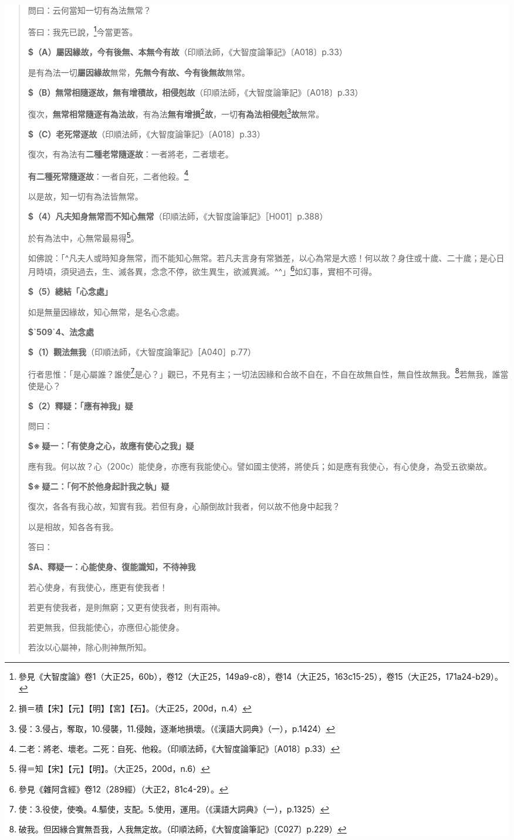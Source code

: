 >
> 問曰：云何當知一切有為法無常？
>
> 答曰：我先已說，[^52]今當更答。
>
> **\$（A）屬因緣故，今有後無、本無今有故**（印順法師，《大智度論筆記》〔A018〕p.33）
>
> 是有為法一切**屬因緣故**無常，**先無今有故、今有後無故**無常。
>
> **\$（B）無常相隨逐故，無有增積故，相侵剋故**（印順法師，《大智度論筆記》〔A018〕p.33）
>
> 復次，**無常相常隨逐有為法故**，有為法**無有增損**[^53]**故**，一切**有為法相侵剋**[^54]**故**無常。
>
> **\$（C）老死常逐故**（印順法師，《大智度論筆記》〔A018〕p.33）
>
> 復次，有為法有**二種老常隨逐故**：一者將老，二者壞老。
>
> **有二種死常隨逐故**：一者自死，二者他殺。[^55]
>
> 以是故，知一切有為法皆無常。
>
> **\$（4）凡夫知身無常而不知心無常**（印順法師，《大智度論筆記》［H001］p.388）
>
> 於有為法中，心無常最易得[^56]。
>
> 如佛說：「\^凡夫人或時知身無常，而不能知心無常。若凡夫言身有常猶差，以心為常是大惑！何以故？身住或十歲、二十歲；是心日月時頃，須臾過去，生、滅各異，念念不停，欲生異生，欲滅異滅。\^\^」[^57]如幻事，實相不可得。
>
> **\$（5）總結「心念處」**
>
> 如是無量因緣故，知心無常，是名心念處。
>
> **\$\`509\`4、法念處**
>
> **\$（1）觀法無我**（印順法師，《大智度論筆記》［A040］p.77）
>
> 行者思惟：「是心屬誰？誰使[^58]是心？」觀已，不見有主；一切法因緣和合故不自在，不自在故無自性，無自性故無我。[^59]若無我，誰當使是心？
>
> **\$（2）釋疑：「應有神我」疑**
>
> 問曰：
>
> **\$※ 疑一：「有使身之心，故應有使心之我」疑**
>
> 應有我。何以故？心（200c）能使身，亦應有我能使心。譬如國主使將，將使兵；如是應有我使心，有心使身，為受五欲樂故。
>
> **\$※ 疑二：「何不於他身起計我之執」疑**
>
> 復次，各各有我心故，知實有我。若但有身，心顛倒故計我者，何以故不他身中起我？
>
> 以是相故，知各各有我。
>
> 答曰：
>
> **\$A、釋疑一：心能使身、復能識知，不待神我**
>
> 若心使身，有我使心，應更有使我者！
>
> 若更有使我者，是則無窮；又更有使我者，則有兩神。
>
> 若更無我，但我能使心，亦應但心能使身。
>
> 若汝以心屬神，除心則神無所知。
>

[^1]: 《大智度論》卷11：「\^問曰：云何名不住法住般若波羅蜜中，能具足六波羅蜜？答曰：如是菩薩觀一切法，非常非無常，非苦非樂，非空非實，非我非無我，非生滅非不生滅。如是住甚深般若波羅蜜中，於般若波羅蜜相亦不取，是名**不住法住**；若取般若波羅蜜相，是為**住法****住**。\^\^」（大正25，140a5-12）
[^2]: 《摩訶般若波羅蜜經》卷1〈1
[^3]: 《摩訶般若波羅蜜經》卷6〈20
[^4]: 參見《摩訶般若波羅蜜經》卷6〈20
[^5]: 參見《摩訶般若波羅蜜經》卷5〈19 廣乘品〉（大正8，253b-254c）。
[^6]: 一雨普澍隨根成益，可通法華。（印順法師，《大智度論筆記》［C022］p.224）
[^7]: 柱＝拄【宋】【元】【明】【宮】，＝注【石】。（大正25，197d，n.12）
[^8]: 參見《小品般若波羅蜜經》卷7〈18
[^9]: 緣生無自性，無性則為空，空故不可取，不可取相是涅槃。（印順法師，《大智度論筆記》〔C022〕p.224）
[^10]: 參見《摩訶般若波羅蜜經》卷1（大正8，221c1-21），卷4（大正8，240b28）。
[^11]: 《摩訶般若波羅蜜經》卷25：「\^諸法畢竟空即是涅槃。\^\^」（大正8，401b10）
[^12]: 參見《中論》卷4〈25
[^13]: 不厭世間不樂涅槃：通達世間即為涅槃（實相）故。（印順法師，《大智度論筆記》〔D010〕p.253）
[^14]: 四念處能得道，隨機更說餘法。（印順法師，《大智度論筆記》［A040］p.76）
[^15]: 參見Lamotte（1970, p.1145,
[^16]: 十想等皆三十七品攝。（印順法師，《大智度論筆記》［A040］p.76）
[^17]: 十力：度生事足，故離無量力但說十力。（印順法師，《大智度論筆記》〔C001〕p.178）
[^18]: 十法攝三十七品。（印順法師，《大智度論筆記》［A007］p.13）
[^19]: 參見Lamotte（1970, p.1145,
[^20]: 參見Lamotte（1970, p.1146,
[^21]: 七覺支通修道位，八正道通見道，參見《大毘婆沙論》卷96（大正27，496c25-497a2），《俱舍論》卷25（大正29，132c）。
[^22]: 七覺分：三分及其應用。（印順法師，《大智度論筆記》［A041］p.78）
[^23]: 覺＝學【宋】【元】【明】【宮】。（大正25，198d，n.9）
[^24]: 參見《大集法門經》卷上：「\^四顛倒是佛所說，謂：無常謂常，是故生起想顛倒、心顛倒、見顛倒；以苦謂樂，是故生起想、心、見倒；無我謂我，是故生起想、心、見倒；不淨謂淨，是故生起想、心、見倒。如是等名為四顛倒。\^\^」（大正1，229c20-24）
[^25]: 為治四倒眾生說四念處。（印順法師，《大智度論筆記》〔A040〕p.75）
[^26]: 四念處：依戒、一心、精進、正觀......能得。（印順法師，《大智度論筆記》［A040］p.76）
[^27]: 參見惠敏法師，《「聲聞地」における所緣の研究》，p.136：「生藏（āmāśaya）：儲存未消化食物之處所，到臍為止之上腹部，胃。熟藏（pakvāśaya）：儲存已消化食物之處所，胃，下腹部。」
[^28]: 參見Lamotte（1970, p.1151,
[^29]: 瞻蔔（\^ㄓㄢ
[^30]: 眵（\^ㄔ\^\^）：1.眼中分泌出的黃色液體。俗稱眼屎。2.眼眶有病或眼瞼生眵。（《漢語大詞典》（七），p.1204）
[^31]: 聹（\^ㄋㄧㄥˊ\^\^）：通「耵聹」，即耳垢。玄應《一切經音義》卷二十引《埤蒼》："耵聹，耳垢也。"（《漢語大詞典》（八），p.712）
[^32]: 涎吐（\^ㄒㄧㄢˊ
[^33]: 九相：脹相、壞相、血塗相、膿爛相、青相、噉相、散相、骨相、燒相。參見《大智度論》卷21（大正25，217a5-218c18）。
[^34]: 御：6.控制，約束以為用。《孫子‧謀攻》："將能而君不御者勝。"宋陳亮《酌古論‧李愬》："夫將者，天下之所難御者也。"（《漢語大詞典》（三），p.1021）
[^35]: 饌（\^ㄓㄨㄢˋ\^\^）：3.食物，菜肴。《論語‧鄉黨》："有盛饌，必變色而作。"（《漢語大詞典》（十二），p.582）
[^36]: ┌ 內苦──老病死等
[^37]: 受：真實是苦，止大苦，小苦為樂；故苦去、新苦為樂；婬樂大苦。（印順法師，《大智度論筆記》〔A059〕p.100）
[^38]: ┌ 止大苦故小苦為樂┬愚惑以之為樂
[^39]: 聖實可依，凡惑宜棄。（印順法師，《大智度論筆記》［D030］p.280）
[^40]: 眴（\^ㄕㄨㄣˋ\^\^）：1.看，眨眼。2.目轉動示意。（《漢語大詞典》（七），p.1204）
[^41]: 揩（\^ㄎㄞ\^\^）：1.摩擦，拭抹。（《漢語大詞典》（六），p.740）
[^42]: ┌ 從顛倒生，無有實故
[^43]: 根塵生六識，識中生三受。（印順法師，《大智度論筆記》［A059］p.100）
[^44]: 《雜阿含經》卷17（467經）：「\^佛告羅睺羅：有三受：苦受、樂受、不苦不樂受。觀於樂受而作苦想，觀於苦受作劍刺想，觀不苦不樂受作無常想。若彼比丘觀於樂受而作苦想，觀於苦受作劍刺想，觀不苦不樂受作無常滅想者，是名正見。\^\^」（大正2，119a26-b2）
[^45]: 參見《增壹阿含經》卷30：「\^佛告尼健子：我之所說，色者無常，**無常即是苦**，苦者即是無我，無我者即是空，空者彼非我有，我非彼有；痛、想、行、識及五盛陰皆悉無常，無常即是苦，苦者無我，無我者是空，空者彼非我有，我非彼有。我之教誡，其義如是。\^\^」（大正2，715c11-16）
[^46]: 二樂：世間樂受是苦，無漏樂受非苦。（印順法師，《大智度論筆記》〔A059〕p.100）
[^47]: 十六聖行：苦諦：無常、苦、空、無我；集諦：集、因、生、緣；滅諦：滅、靜、妙、離；道諦：道、如、行、出。
[^48]: ┌ 苦受如箭──不生恚
[^49]: 不得一念住，住應常。（印順法師，《大智度論筆記》〔D018〕p.262）
[^50]: 《增壹阿含經》卷12：「\^世尊告諸比丘：此三有為有為相。云何為三？知所從**起**，知當**遷變**，知當**滅盡**。彼云何知所從**起**？所謂**生**，長大成五陰形，得諸持、入，是謂所從**起**。彼云何為滅盡？所謂**死**，命過不住、無常，諸陰散壞，宗族別離，命根斷絕，是謂為**滅盡**。彼云何**變易**？齒落、髮白、氣力竭盡，年遂衰微，身體解散，是謂為**變易法**。是為，比丘！三有為有為相。當知此三有為相，善分別之。如是諸比丘，當作是學。\^\^」（大正2，607c14-22）
[^51]: ┌ 一、屬因緣故。 二、今有後無、本無今有故。
[^52]: 參見《大智度論》卷1（大正25，60b），卷12（大正25，149a9-c8），卷14（大正25，163c15-25），卷15（大正25，171a24-b29）。
[^53]: 損＝積【宋】【元】【明】【宮】【石】。（大正25，200d，n.4）
[^54]: 侵：3.侵占，奪取，10.侵襲，11.侵蝕，逐漸地損壞。（《漢語大詞典》（一），p.1424）
[^55]: 二老：將老、壞老。二死：自死、他殺。（印順法師，《大智度論筆記》〔A018〕p.33）
[^56]: 得＝知【宋】【元】【明】。（大正25，200d，n.6）
[^57]: 參見《雜阿含經》卷12（289經）（大正2，81c4-29）。
[^58]: 使：3.役使，使喚。4.驅使，支配。5.使用，運用。（《漢語大詞典》（一），p.1325）
[^59]: 破我。但因緣合實無吾我，人我無定故。（印順法師，《大智度論筆記》〔C027〕p.229）
[^60]: 人＝神【宮】。（大正25，200d，n.10）
[^61]: 參見《大智度論》卷1（大正25，64a-c）。
[^62]: ┌性念處──慧（隨所觀分四）
